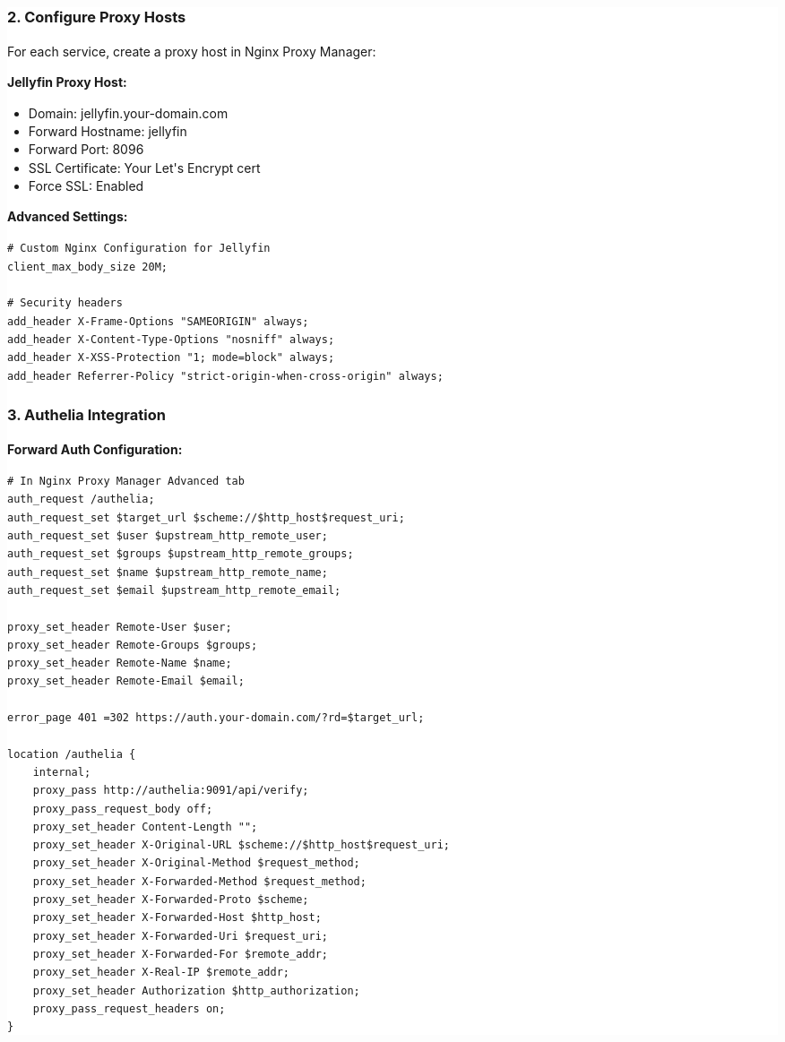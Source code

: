 ### 2. Configure Proxy Hosts

For each service, create a proxy host in Nginx Proxy Manager:

**Jellyfin Proxy Host:**
- Domain: jellyfin.your-domain.com
- Forward Hostname: jellyfin
- Forward Port: 8096
- SSL Certificate: Your Let's Encrypt cert
- Force SSL: Enabled

**Advanced Settings:**
```nginx
# Custom Nginx Configuration for Jellyfin
client_max_body_size 20M;

# Security headers
add_header X-Frame-Options "SAMEORIGIN" always;
add_header X-Content-Type-Options "nosniff" always;
add_header X-XSS-Protection "1; mode=block" always;
add_header Referrer-Policy "strict-origin-when-cross-origin" always;
```

### 3. Authelia Integration

**Forward Auth Configuration:**
```nginx
# In Nginx Proxy Manager Advanced tab
auth_request /authelia;
auth_request_set $target_url $scheme://$http_host$request_uri;
auth_request_set $user $upstream_http_remote_user;
auth_request_set $groups $upstream_http_remote_groups;
auth_request_set $name $upstream_http_remote_name;
auth_request_set $email $upstream_http_remote_email;

proxy_set_header Remote-User $user;
proxy_set_header Remote-Groups $groups;
proxy_set_header Remote-Name $name;
proxy_set_header Remote-Email $email;

error_page 401 =302 https://auth.your-domain.com/?rd=$target_url;

location /authelia {
    internal;
    proxy_pass http://authelia:9091/api/verify;
    proxy_pass_request_body off;
    proxy_set_header Content-Length "";
    proxy_set_header X-Original-URL $scheme://$http_host$request_uri;
    proxy_set_header X-Original-Method $request_method;
    proxy_set_header X-Forwarded-Method $request_method;
    proxy_set_header X-Forwarded-Proto $scheme;
    proxy_set_header X-Forwarded-Host $http_host;
    proxy_set_header X-Forwarded-Uri $request_uri;
    proxy_set_header X-Forwarded-For $remote_addr;
    proxy_set_header X-Real-IP $remote_addr;
    proxy_set_header Authorization $http_authorization;
    proxy_pass_request_headers on;
}
```
